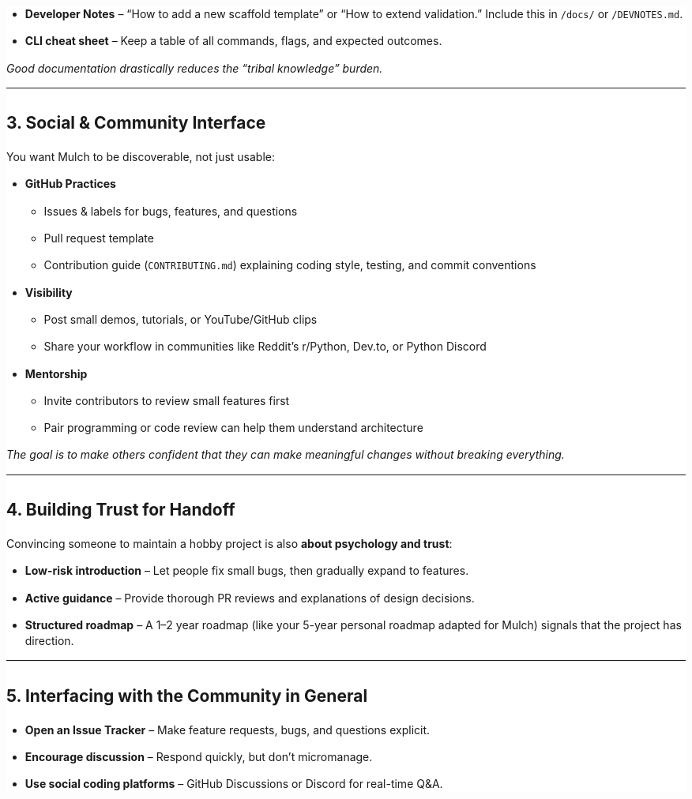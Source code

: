 - **Developer Notes** – “How to add a new scaffold template” or “How to extend validation.” Include this in `/docs/` or `/DEVNOTES.md`.
    
- **CLI cheat sheet** – Keep a table of all commands, flags, and expected outcomes.
    

_Good documentation drastically reduces the “tribal knowledge” burden._

---

## **3. Social & Community Interface**

You want Mulch to be discoverable, not just usable:

- **GitHub Practices**
    
    - Issues & labels for bugs, features, and questions
        
    - Pull request template
        
    - Contribution guide (`CONTRIBUTING.md`) explaining coding style, testing, and commit conventions
        
- **Visibility**
    
    - Post small demos, tutorials, or YouTube/GitHub clips
        
    - Share your workflow in communities like Reddit’s r/Python, Dev.to, or Python Discord
        
- **Mentorship**
    
    - Invite contributors to review small features first
        
    - Pair programming or code review can help them understand architecture
        

_The goal is to make others confident that they can make meaningful changes without breaking everything._

---

## **4. Building Trust for Handoff**

Convincing someone to maintain a hobby project is also **about psychology and trust**:

- **Low-risk introduction** – Let people fix small bugs, then gradually expand to features.
    
- **Active guidance** – Provide thorough PR reviews and explanations of design decisions.
    
- **Structured roadmap** – A 1–2 year roadmap (like your 5-year personal roadmap adapted for Mulch) signals that the project has direction.
    

---

## **5. Interfacing with the Community in General**

- **Open an Issue Tracker** – Make feature requests, bugs, and questions explicit.
    
- **Encourage discussion** – Respond quickly, but don’t micromanage.
    
- **Use social coding platforms** – GitHub Discussions or Discord for real-time Q&A.
    
